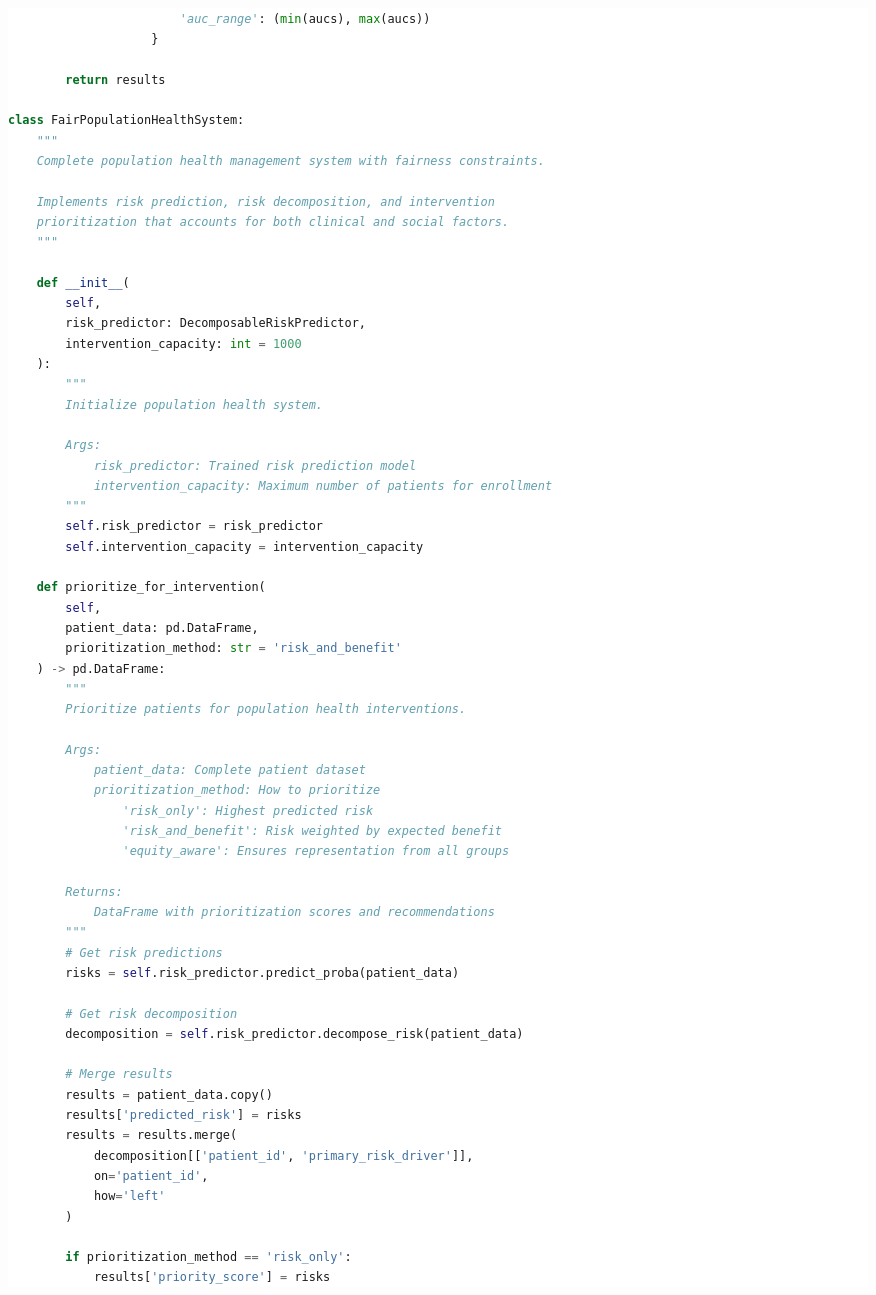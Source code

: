 ```python
                        'auc_range': (min(aucs), max(aucs))
                    }
        
        return results

class FairPopulationHealthSystem:
    """
    Complete population health management system with fairness constraints.
    
    Implements risk prediction, risk decomposition, and intervention
    prioritization that accounts for both clinical and social factors.
    """
    
    def __init__(
        self,
        risk_predictor: DecomposableRiskPredictor,
        intervention_capacity: int = 1000
    ):
        """
        Initialize population health system.
        
        Args:
            risk_predictor: Trained risk prediction model
            intervention_capacity: Maximum number of patients for enrollment
        """
        self.risk_predictor = risk_predictor
        self.intervention_capacity = intervention_capacity
    
    def prioritize_for_intervention(
        self,
        patient_data: pd.DataFrame,
        prioritization_method: str = 'risk_and_benefit'
    ) -> pd.DataFrame:
        """
        Prioritize patients for population health interventions.
        
        Args:
            patient_data: Complete patient dataset
            prioritization_method: How to prioritize
                'risk_only': Highest predicted risk
                'risk_and_benefit': Risk weighted by expected benefit
                'equity_aware': Ensures representation from all groups
                
        Returns:
            DataFrame with prioritization scores and recommendations
        """
        # Get risk predictions
        risks = self.risk_predictor.predict_proba(patient_data)
        
        # Get risk decomposition
        decomposition = self.risk_predictor.decompose_risk(patient_data)
        
        # Merge results
        results = patient_data.copy()
        results['predicted_risk'] = risks
        results = results.merge(
            decomposition[['patient_id', 'primary_risk_driver']],
            on='patient_id',
            how='left'
        )
        
        if prioritization_method == 'risk_only':
            results['priority_score'] = risks
```